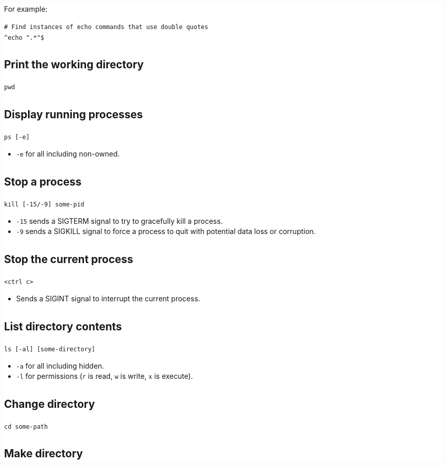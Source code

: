 For example:

```
# Find instances of echo commands that use double quotes
^echo ".*"$
```

## Print the working directory

```shell
pwd
```

## Display running processes

```
ps [-e]
```

- `-e` for all including non-owned.

## Stop a process

```
kill [-15/-9] some-pid
```

- `-15` sends a SIGTERM signal to try to gracefully kill a process.
- `-9` sends a SIGKILL signal to force a process to quit with potential data loss or corruption.

## Stop the current process

```
<ctrl c>
```

- Sends a SIGINT signal to interrupt the current process.

## List directory contents

```
ls [-al] [some-directory]
```

- `-a` for all including hidden.
- `-l` for permissions (`r` is read, `w` is write, `x` is execute).

## Change directory

```shell
cd some-path
```

## Make directory
